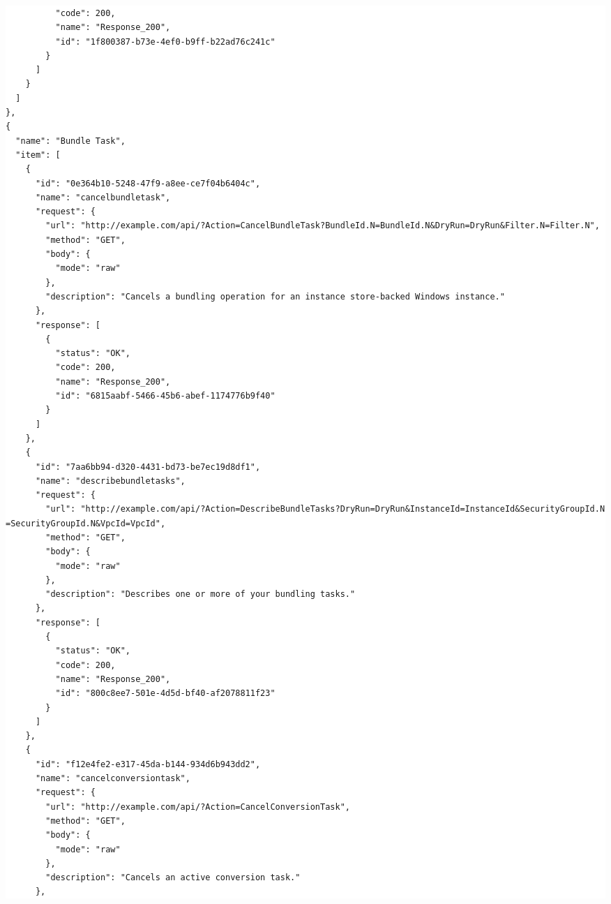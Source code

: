               "code": 200,
              "name": "Response_200",
              "id": "1f800387-b73e-4ef0-b9ff-b22ad76c241c"
            }
          ]
        }
      ]
    },
    {
      "name": "Bundle Task",
      "item": [
        {
          "id": "0e364b10-5248-47f9-a8ee-ce7f04b6404c",
          "name": "cancelbundletask",
          "request": {
            "url": "http://example.com/api/?Action=CancelBundleTask?BundleId.N=BundleId.N&DryRun=DryRun&Filter.N=Filter.N",
            "method": "GET",
            "body": {
              "mode": "raw"
            },
            "description": "Cancels a bundling operation for an instance store-backed Windows instance."
          },
          "response": [
            {
              "status": "OK",
              "code": 200,
              "name": "Response_200",
              "id": "6815aabf-5466-45b6-abef-1174776b9f40"
            }
          ]
        },
        {
          "id": "7aa6bb94-d320-4431-bd73-be7ec19d8df1",
          "name": "describebundletasks",
          "request": {
            "url": "http://example.com/api/?Action=DescribeBundleTasks?DryRun=DryRun&InstanceId=InstanceId&SecurityGroupId.N=SecurityGroupId.N&VpcId=VpcId",
            "method": "GET",
            "body": {
              "mode": "raw"
            },
            "description": "Describes one or more of your bundling tasks."
          },
          "response": [
            {
              "status": "OK",
              "code": 200,
              "name": "Response_200",
              "id": "800c8ee7-501e-4d5d-bf40-af2078811f23"
            }
          ]
        },
        {
          "id": "f12e4fe2-e317-45da-b144-934d6b943dd2",
          "name": "cancelconversiontask",
          "request": {
            "url": "http://example.com/api/?Action=CancelConversionTask",
            "method": "GET",
            "body": {
              "mode": "raw"
            },
            "description": "Cancels an active conversion task."
          },